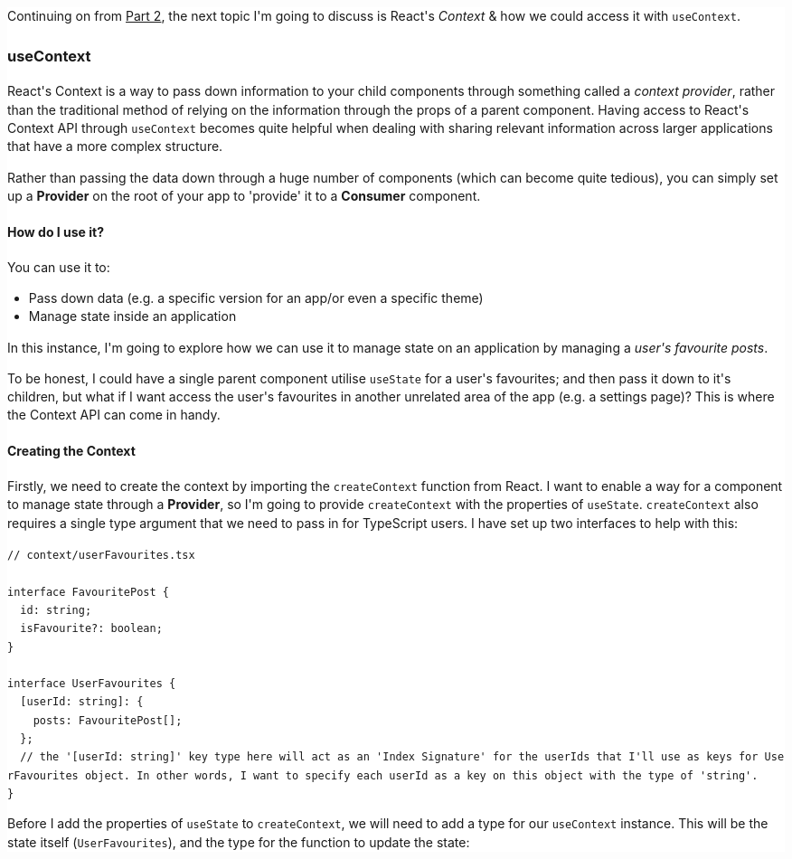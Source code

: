 Continuing on from [Part 2](https://lewisnkwo.com/posts/003-the-usages-of-react-hooks-2), the next topic I'm going to discuss is React's _Context_ & how we could access it with `useContext`.

### useContext

React's Context is a way to pass down information to your child components through something called a _context provider_, rather than the traditional method of relying on the information through the props of a parent component. Having access to React's Context API through `useContext` becomes quite helpful when dealing with sharing relevant information across larger applications that have a more complex structure.

Rather than passing the data down through a huge number of components (which can become quite tedious), you can simply set up a **Provider** on the root of your app to 'provide' it to a **Consumer** component.

#### How do I use it?

You can use it to:

- Pass down data (e.g. a specific version for an app/or even a specific theme)
- Manage state inside an application

In this instance, I'm going to explore how we can use it to manage state on an application by managing a _user's favourite posts_.

To be honest, I could have a single parent component utilise `useState` for a user's favourites; and then pass it down to it's children, but what if I want access the user's favourites in another unrelated area of the app (e.g. a settings page)? This is where the Context API can come in handy.

#### Creating the Context

Firstly, we need to create the context by importing the `createContext` function from React. I want to enable a way for a component to manage state through a **Provider**, so I'm going to provide `createContext` with the properties of `useState`. `createContext` also requires a single type argument that we need to pass in for TypeScript users. I have set up two interfaces to help with this:

```tsx
// context/userFavourites.tsx

interface FavouritePost {
  id: string;
  isFavourite?: boolean;
}

interface UserFavourites {
  [userId: string]: {
    posts: FavouritePost[];
  };
  // the '[userId: string]' key type here will act as an 'Index Signature' for the userIds that I'll use as keys for UserFavourites object. In other words, I want to specify each userId as a key on this object with the type of 'string'.
}
```

Before I add the properties of `useState` to `createContext`, we will need to add a type for our `useContext` instance. This will be the state itself (`UserFavourites`), and the type for the function to update the state:

